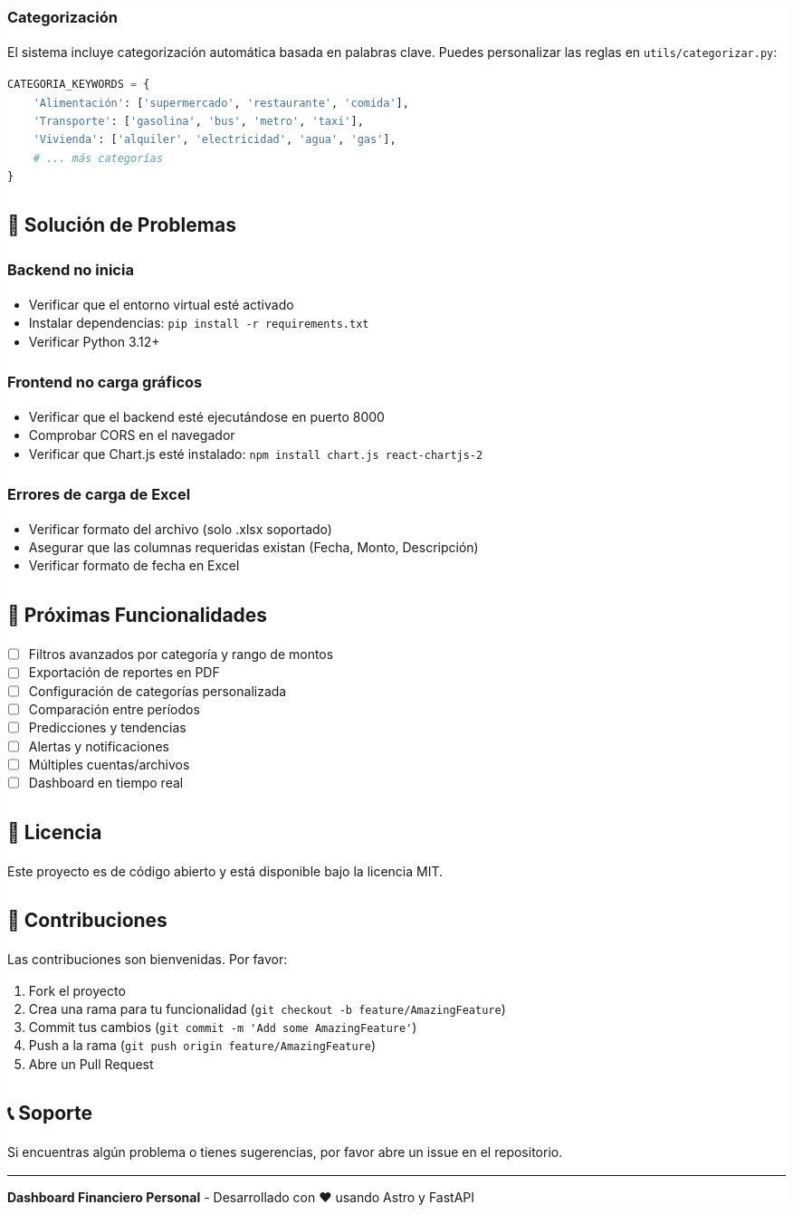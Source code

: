 ### Categorización
El sistema incluye categorización automática basada en palabras clave. Puedes personalizar las reglas en `utils/categorizar.py`:

```python
CATEGORIA_KEYWORDS = {
    'Alimentación': ['supermercado', 'restaurante', 'comida'],
    'Transporte': ['gasolina', 'bus', 'metro', 'taxi'],
    'Vivienda': ['alquiler', 'electricidad', 'agua', 'gas'],
    # ... más categorías
}
```

## 🐛 Solución de Problemas

### Backend no inicia
- Verificar que el entorno virtual esté activado
- Instalar dependencias: `pip install -r requirements.txt`
- Verificar Python 3.12+

### Frontend no carga gráficos
- Verificar que el backend esté ejecutándose en puerto 8000
- Comprobar CORS en el navegador
- Verificar que Chart.js esté instalado: `npm install chart.js react-chartjs-2`

### Errores de carga de Excel
- Verificar formato del archivo (solo .xlsx soportado)
- Asegurar que las columnas requeridas existan (Fecha, Monto, Descripción)
- Verificar formato de fecha en Excel

## 🚀 Próximas Funcionalidades

- [ ] Filtros avanzados por categoría y rango de montos
- [ ] Exportación de reportes en PDF
- [ ] Configuración de categorías personalizada
- [ ] Comparación entre períodos
- [ ] Predicciones y tendencias
- [ ] Alertas y notificaciones
- [ ] Múltiples cuentas/archivos
- [ ] Dashboard en tiempo real

## 📄 Licencia

Este proyecto es de código abierto y está disponible bajo la licencia MIT.

## 🤝 Contribuciones

Las contribuciones son bienvenidas. Por favor:

1. Fork el proyecto
2. Crea una rama para tu funcionalidad (`git checkout -b feature/AmazingFeature`)
3. Commit tus cambios (`git commit -m 'Add some AmazingFeature'`)
4. Push a la rama (`git push origin feature/AmazingFeature`)
5. Abre un Pull Request

## 📞 Soporte

Si encuentras algún problema o tienes sugerencias, por favor abre un issue en el repositorio.

---

**Dashboard Financiero Personal** - Desarrollado con ❤️ usando Astro y FastAPI
